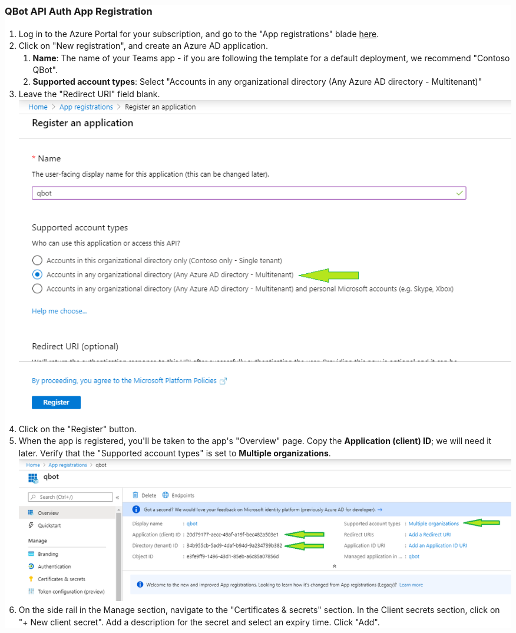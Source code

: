 ### QBot API Auth App Registration
1. Log in to the Azure Portal for your subscription, and go to the "App registrations" blade [here](https://portal.azure.com/#blade/Microsoft_AAD_IAM/ActiveDirectoryMenuBlade/RegisteredApps).
2. Click on "New registration", and create an Azure AD application.
	1. **Name**: The name of your Teams app - if you are following the template for a default deployment, we recommend "Contoso QBot".
	2. **Supported account types**: Select "Accounts in any organizational directory (Any Azure AD directory - Multitenant)"
3. Leave the "Redirect URI" field blank.
	![app-registration](images/app-registration.png)
4. Click on the "Register" button.
5. When the app is registered, you'll be taken to the app's "Overview" page. Copy the **Application (client) ID**; we will need it later. Verify that the "Supported account types" is set to **Multiple organizations**.
	![app-registration-overview](images/app-registration-overview.png)
6. On the side rail in the Manage section, navigate to the "Certificates & secrets" section. In the Client secrets section, click on "+ New client secret". Add a description for the secret and select an expiry time. Click "Add".